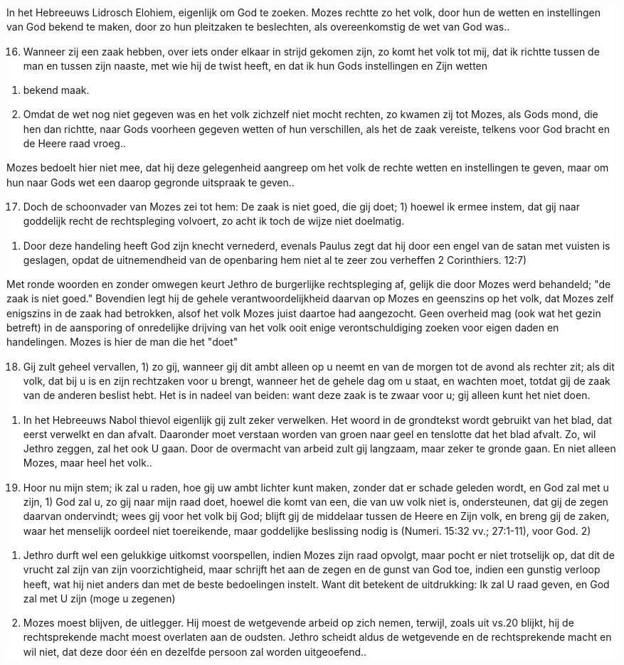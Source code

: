 In het Hebreeuws Lidrosch Elohiem, eigenlijk om God te zoeken. Mozes rechtte zo het volk, door hun de wetten en instellingen van God bekend te maken, door zo hun pleitzaken te beslechten, als overeenkomstig de wet van God was..

16. Wanneer zij een zaak hebben, over iets onder elkaar in strijd gekomen zijn, zo komt het volk tot mij, dat ik richtte tussen de man en tussen zijn naaste, met wie hij de twist heeft, en dat ik hun Gods instellingen en Zijn wetten
1) bekend maak.

1) Omdat de wet nog niet gegeven was en het volk zichzelf niet mocht rechten, zo kwamen zij tot Mozes, als Gods mond, die hen dan richtte, naar Gods voorheen gegeven wetten of hun verschillen, als het de zaak vereiste, telkens voor God bracht en de Heere raad vroeg..

Mozes bedoelt hier niet mee, dat hij deze gelegenheid aangreep om het volk de rechte wetten en instellingen te geven, maar om hun naar Gods wet  een daarop gegronde  uitspraak te geven..

17. Doch de schoonvader van Mozes zei tot hem: De zaak is niet goed, die gij doet; 1) hoewel ik ermee instem, dat gij naar goddelijk recht de rechtspleging volvoert, zo acht ik toch de wijze niet doelmatig.

1) Door deze handeling heeft God zijn knecht vernederd, evenals Paulus zegt dat hij door een engel van de satan met vuisten is geslagen, opdat de uitnemendheid van de openbaring hem niet al te zeer zou verheffen 2 Corinthiers. 12:7)

Met ronde woorden en zonder omwegen keurt Jethro de burgerlijke rechtspleging af, gelijk die  door  Mozes  werd  behandeld;  "de  zaak  is  niet  goed."  Bovendien  legt  hij  de  gehele verantwoordelijkheid daarvan op Mozes en geenszins op het volk, dat Mozes zelf enigszins in de zaak had betrokken, alsof het volk Mozes juist daartoe had aangezocht. Geen overheid mag (ook wat het gezin betreft) in de aansporing of onredelijke drijving van het volk ooit enige verontschuldiging zoeken voor eigen daden en handelingen. Mozes is hier de man die het "doet"

18. Gij zult geheel vervallen, 1) zo gij, wanneer gij dit ambt alleen op u neemt en van de morgen tot de avond als rechter zit; als dit volk, dat bij u is en zijn rechtzaken voor u brengt, wanneer het de gehele dag om u staat, en wachten moet, totdat gij de zaak van de anderen beslist hebt. Het is in nadeel van beiden: want deze zaak is te zwaar voor u; gij alleen kunt het niet doen.

1)  In  het  Hebreeuws  Nabol thievol eigenlijk  gij zult  zeker  verwelken.  Het  woord  in  de grondtekst wordt gebruikt van het blad, dat eerst verwelkt en dan afvalt. Daaronder moet verstaan worden van groen naar geel en tenslotte dat het blad afvalt. Zo, wil Jethro zeggen, zal het ook U gaan. Door de overmacht van arbeid zult gij langzaam, maar zeker te gronde gaan. En niet alleen Mozes, maar heel het volk..

19. Hoor nu mijn stem; ik zal u raden, hoe gij uw ambt lichter kunt maken, zonder dat er schade geleden wordt, en God zal met u zijn, 1) God zal u, zo gij naar mijn raad doet, hoewel die komt van een, die van uw volk niet is, ondersteunen, dat gij de zegen daarvan ondervindt; wees gij voor het volk bij God; blijft gij de middelaar tussen de Heere en Zijn volk, en breng gij de zaken, waar het menselijk oordeel niet toereikende, maar goddelijke beslissing nodig is (Numeri. 15:32 vv.; 27:1-11), voor God. 2)

1) Jethro durft wel een gelukkige uitkomst voorspellen, indien Mozes zijn raad opvolgt, maar pocht er niet trotselijk op, dat dit de vrucht zal zijn van zijn voorzichtigheid, maar schrijft het aan de zegen en de gunst van God toe, indien een gunstig verloop heeft, wat hij niet anders dan met de beste bedoelingen instelt. Want dit betekent de uitdrukking: Ik zal U raad geven, en God zal met U zijn (moge u zegenen)

2) Mozes moest blijven, de uitlegger. Hij moest de wetgevende arbeid op zich nemen, terwijl, zoals uit vs.20 blijkt, hij de rechtsprekende macht moest overlaten aan de oudsten. Jethro scheidt aldus de wetgevende en de rechtsprekende macht en wil niet, dat deze door één en dezelfde persoon zal worden uitgeoefend..

